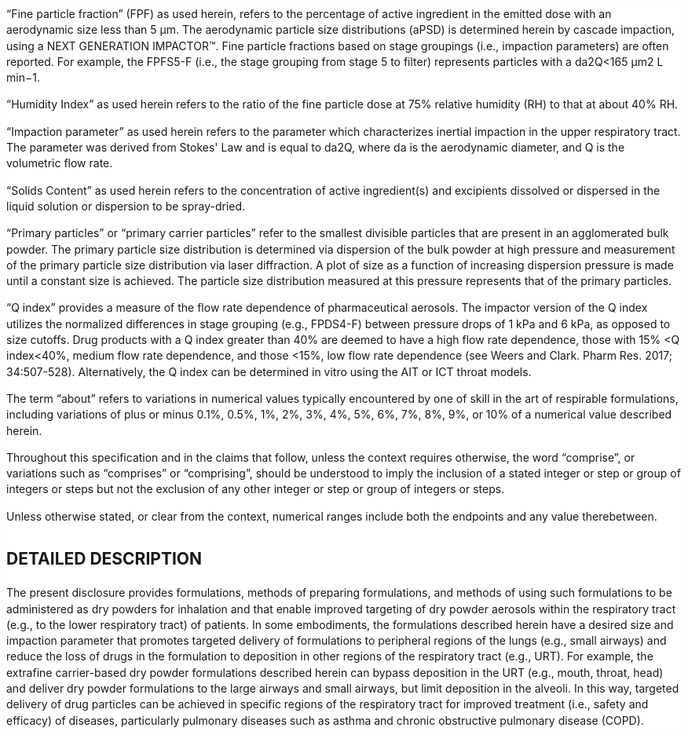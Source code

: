 “Fine particle fraction” (FPF) as used herein, refers to the percentage of active ingredient in the emitted dose with an aerodynamic size less than 5 μm. The aerodynamic particle size distributions (aPSD) is determined herein by cascade impaction, using a NEXT GENERATION IMPACTOR™. Fine particle fractions based on stage groupings (i.e., impaction parameters) are often reported. For example, the FPFS5-F (i.e., the stage grouping from stage 5 to filter) represents particles with a da2Q<165 μm2 L min−1.

“Humidity Index” as used herein refers to the ratio of the fine particle dose at 75% relative humidity (RH) to that at about 40% RH.

“Impaction parameter” as used herein refers to the parameter which characterizes inertial impaction in the upper respiratory tract. The parameter was derived from Stokes' Law and is equal to da2Q, where da is the aerodynamic diameter, and Q is the volumetric flow rate.

“Solids Content” as used herein refers to the concentration of active ingredient(s) and excipients dissolved or dispersed in the liquid solution or dispersion to be spray-dried.

“Primary particles” or “primary carrier particles” refer to the smallest divisible particles that are present in an agglomerated bulk powder. The primary particle size distribution is determined via dispersion of the bulk powder at high pressure and measurement of the primary particle size distribution via laser diffraction. A plot of size as a function of increasing dispersion pressure is made until a constant size is achieved. The particle size distribution measured at this pressure represents that of the primary particles.

“Q index” provides a measure of the flow rate dependence of pharmaceutical aerosols. The impactor version of the Q index utilizes the normalized differences in stage grouping (e.g., FPDS4-F) between pressure drops of 1 kPa and 6 kPa, as opposed to size cutoffs. Drug products with a Q index greater than 40% are deemed to have a high flow rate dependence, those with 15% <Q index<40%, medium flow rate dependence, and those <15%, low flow rate dependence (see Weers and Clark. Pharm Res. 2017; 34:507-528). Alternatively, the Q index can be determined in vitro using the AIT or ICT throat models.

The term “about” refers to variations in numerical values typically encountered by one of skill in the art of respirable formulations, including variations of plus or minus 0.1%, 0.5%, 1%, 2%, 3%, 4%, 5%, 6%, 7%, 8%, 9%, or 10% of a numerical value described herein.

Throughout this specification and in the claims that follow, unless the context requires otherwise, the word “comprise”, or variations such as “comprises” or “comprising”, should be understood to imply the inclusion of a stated integer or step or group of integers or steps but not the exclusion of any other integer or step or group of integers or steps.

Unless otherwise stated, or clear from the context, numerical ranges include both the endpoints and any value therebetween.

## DETAILED DESCRIPTION

The present disclosure provides formulations, methods of preparing formulations, and methods of using such formulations to be administered as dry powders for inhalation and that enable improved targeting of dry powder aerosols within the respiratory tract (e.g., to the lower respiratory tract) of patients. In some embodiments, the formulations described herein have a desired size and impaction parameter that promotes targeted delivery of formulations to peripheral regions of the lungs (e.g., small airways) and reduce the loss of drugs in the formulation to deposition in other regions of the respiratory tract (e.g., URT). For example, the extrafine carrier-based dry powder formulations described herein can bypass deposition in the URT (e.g., mouth, throat, head) and deliver dry powder formulations to the large airways and small airways, but limit deposition in the alveoli. In this way, targeted delivery of drug particles can be achieved in specific regions of the respiratory tract for improved treatment (i.e., safety and efficacy) of diseases, particularly pulmonary diseases such as asthma and chronic obstructive pulmonary disease (COPD).
